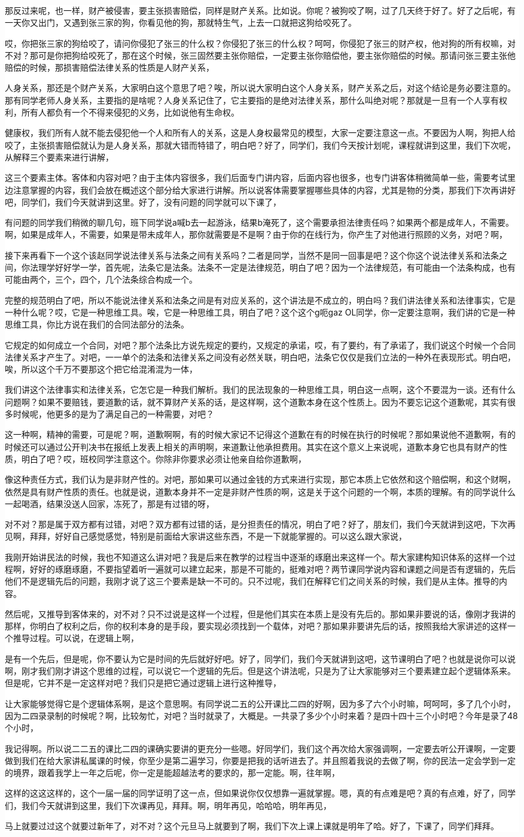 那反过来呢，也一样，财产被侵害，要主张损害赔偿，同样是财产关系。比如说。你呢？被狗咬了啊，过了几天终于好了。好了之后呢，有一天你又出门，又遇到张三家的狗，你看见他的狗，那就特生气，上去一口就把这狗给咬死了。

哎，你把张三家的狗给咬了，请问你侵犯了张三的什么权？你侵犯了张三的什么权？呵呵，你侵犯了张三的财产权，他对狗的所有权嘛，对不对？那可是你把狗给咬死了，那在这个时候，张三固然要主张你赔偿，一定要主张你赔偿他，要主张你赔偿的时候。那请问张三要主张他赔偿的时候，那损害赔偿法律关系的性质是人财产关系，

人身关系，那还是个财产关系，大家明白这个意思了吧？唉，所以说大家明白这个人身关系，财产关系之后，对这个结论是务必要注意的。那有同学老师人身关系，主要指的是啥呢？人身关系记住了，它主要指的是绝对法律关系，那什么叫绝对呢？那就是一旦有一个人享有权利，所有人都负有一个不得来侵犯的义务，比如说他有生命权。

健康权，我们所有人就不能去侵犯他一个人和所有人的关系，这是人身权最常见的模型，大家一定要注意这一点。不要因为人啊，狗把人给咬了，主张损害赔偿就认为是人身关系，那就大错而特错了，明白吧？好了，同学们，我们今天按计划呢，课程就讲到这里，我们下次呢，从解释三个要素来进行讲解，

这三个要素主体。客体和内容对吧？由于主体内容很多，我们后面专门讲内容，后面内容也很多，也专门讲客体稍微简单一些，需要考试里边注意掌握的内容，我们会放在概述这个部分给大家进行讲解。所以说客体需要掌握哪些具体的内容，尤其是物的分类，那我们下次再讲好吧，同学们，我们今天就讲到这里。好了，没有问题的同学就可以下课了，

有问题的同学我们稍微的聊几句，班下同学说a喊b去一起游泳，结果b淹死了，这个需要承担法律责任吗？如果两个都是成年人，不需要。啊，如果是成年人，不需要，如果是带未成年人，那你就需要是不是啊？由于你的在线行为，你产生了对他进行照顾的义务，对吧？啊，

接下来再看下一个这个该赵同学说法律关系与法条之间有关系吗？二者是同学，当然不是同一回事是吧？这个你这个说法律关系和法条之间，你法理学好好学一学，首先呢，法条它是法条。法条不一定是法律规范，明白了吧？因为一个法律规范，有可能由一个法条构成，也有可能由两个，三个，四个，几个法条综合构成一个。

完整的规范明白了吧，所以不能说法律关系和法条之间是有对应关系的，这个讲法是不成立的，明白吗？我们讲法律关系和法律事实，它是一种什么呢？哎，它是一种思维工具。唉，它是一种思维工具，明白了吧？这个这个g呃gaz OL同学，你一定要注意啊，我们讲的它是一种思维工具，你比方说在我们的合同法部分的法条。

它规定的如何成立一个合同，对吧？那个法条比方说先规定的要约，又规定的承诺，哎，有了要约，有了承诺了，我们说这个时候一个合同法律关系才产生了。对吧，一一单个的法条和法律关系之间没有必然关联，明白吧，法条它仅仅是我们立法的一种外在表现形式。明白吧，唉，所以这个千万不要那这个把它给混淆混为一体，

我们讲这个法律事实和法律关系，它怎它是一种我们解析。我们的民法现象的一种思维工具，明白这一点啊，这个不要混为一谈。还有什么问题啊？如果不要赔钱，要道歉的话，就不算财产关系的话，是这样啊，这个道歉本身在这个性质上。因为不要忘记这个道歉呢，其实有很多时候呢，他更多的是为了满足自己的一种需要，对吧？

这一种啊，精神的需要，可是呢？啊，道歉啊啊，有的时候大家记不记得这个道歉在有的时候在执行的时候呢？那如果说他不道歉啊，有的时候还可以通过公开判决书在报纸上发表上相关的声明啊，来道歉让他承担费用。其实在这个意义上来说呢，道歉本身它也具有财产的性质，明白了吧？哎，班校同学注意这个。你除非你要求必须让他亲自给你道歉啊，

像这种责任方式，我们认为是非财产性的。对吧，那如果可以通过金钱的方式来进行实现，那它本质上它依然和这个赔偿啊，和这个财啊，依然是具有财产性质的责任。也就是说，道歉本身并不一定是非财产性质的啊，这是关于这个问题的一个啊，本质的理解。有的同学说什么一起喝酒，结果没送人回家，冻死了，那是有过错的呀，

对不对？那是属于双方都有过错，对吧？双方都有过错的话，是分担责任的情况，明白了吧？好了，朋友们，我们今天就讲到这吧，下次再见啊，拜拜，好好自己感觉感觉，特别是前面给大家讲这些东西，不是一下就能掌握的。可以这么跟大家说，

我刚开始讲民法的时候，我也不知道这么讲对吧？我是后来在教学的过程当中逐渐的琢磨出来这样一个。帮大家建构知识体系的这样一个过程啊，好好的琢磨琢磨，不要指望着听一遍就可以建立起来，那是不可能的，挺难对吧？两节课同学说内容和课题之间是否有逻辑的，先后他们不是逻辑先后的问题，我刚才说了这三个要素是缺一不可的。只不过呢，我们在解释它们之间关系的时候，我们是从主体。推导的内容。

然后呢，又推导到客体来的，对不对？只不过说是这样一个过程，但是他们其实在本质上是没有先后的。那如果非要说的话，像刚才我讲的那样，你明白了权利之后，你的权利本身的是手段，要实现必须找到一个载体，对吧？那如果非要讲先后的话，按照我给大家讲述的这样一个推导过程。可以说，在逻辑上啊，

是有一个先后，但是呢，你不要认为它是时间的先后就好好吧。好了，同学们，我们今天就讲到这吧，这节课明白了吧？也就是说你可以说啊，刚才我们刚才讲这个思维的过程，可以说它一个逻辑的先后。但是这个讲法呢，只是为了让大家能够对三个要素建立起个逻辑体系来。但是呢，它并不是一定这样对吧？我们只是把它通过逻辑上进行这种推导，

让大家能够觉得它是个逻辑体系啊，是这个意思啊。有同学说二五的公开课比二四的好啊，因为多了六个小时嘛，呵呵呵，多了几个小时，因为二四录录制的时候呢？啊，比较匆忙，对吧？当时就录了，大概是。一共录了多少个小时来着？是四十四十三个小时吧？今年是录了48个小时，

我记得啊。所以说二二五的课比二四的课确实要讲的更充分一些嗯。好同学们，我们这个再次给大家强调啊，一定要去听公开课啊，一定要做到我们在给大家讲私属课的时候，你至少是第二遍学习，你要是把我的话听进去了。并且照着我说的去做了啊，你的民法一定会学到一定的境界，跟着我学上一年之后呢，你一定是能超越法考的要求的，那一定能。啊，往年啊，

这样的这这这样的，这个一届一届的同学证明了这一点，但如果说你仅仅想靠一遍就掌握。嗯，真的有点难是吧？真的有点难，好了，同学们，我们今天就讲到这里，我们下次课再见，拜拜。啊，明年再见，哈哈哈，明年再见，

马上就要过过这个就要过新年了，对不对？这个元旦马上就要到了啊，我们下次上课上课就是明年了哈。好了，下课了，同学们拜拜。
